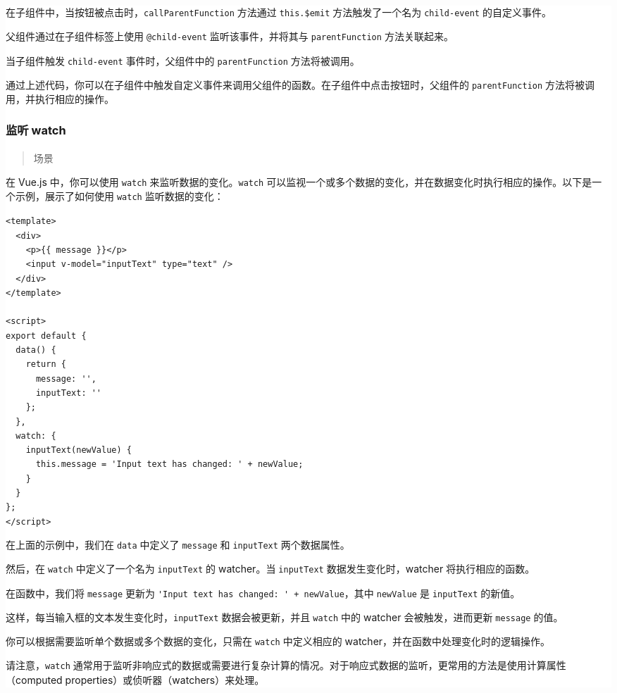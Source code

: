 在子组件中，当按钮被点击时，`callParentFunction` 方法通过 `this.$emit` 方法触发了一个名为 `child-event` 的自定义事件。

父组件通过在子组件标签上使用 `@child-event` 监听该事件，并将其与 `parentFunction` 方法关联起来。

当子组件触发 `child-event` 事件时，父组件中的 `parentFunction` 方法将被调用。

通过上述代码，你可以在子组件中触发自定义事件来调用父组件的函数。在子组件中点击按钮时，父组件的 `parentFunction` 方法将被调用，并执行相应的操作。



### 监听 watch

> 场景
>
> 



在 Vue.js 中，你可以使用 `watch` 来监听数据的变化。`watch` 可以监视一个或多个数据的变化，并在数据变化时执行相应的操作。以下是一个示例，展示了如何使用 `watch` 监听数据的变化：

``` vue
<template>
  <div>
    <p>{{ message }}</p>
    <input v-model="inputText" type="text" />
  </div>
</template>

<script>
export default {
  data() {
    return {
      message: '',
      inputText: ''
    };
  },
  watch: {
    inputText(newValue) {
      this.message = 'Input text has changed: ' + newValue;
    }
  }
};
</script>
```

在上面的示例中，我们在 `data` 中定义了 `message` 和 `inputText` 两个数据属性。

然后，在 `watch` 中定义了一个名为 `inputText` 的 watcher。当 `inputText` 数据发生变化时，watcher 将执行相应的函数。

在函数中，我们将 `message` 更新为 `'Input text has changed: ' + newValue`，其中 `newValue` 是 `inputText` 的新值。

这样，每当输入框的文本发生变化时，`inputText` 数据会被更新，并且 `watch` 中的 watcher 会被触发，进而更新 `message` 的值。

你可以根据需要监听单个数据或多个数据的变化，只需在 `watch` 中定义相应的 watcher，并在函数中处理变化时的逻辑操作。

请注意，`watch` 通常用于监听非响应式的数据或需要进行复杂计算的情况。对于响应式数据的监听，更常用的方法是使用计算属性（computed properties）或侦听器（watchers）来处理。
